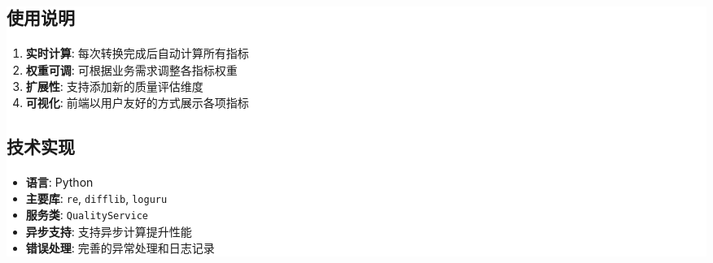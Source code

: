 ## 使用说明

1. **实时计算**: 每次转换完成后自动计算所有指标
2. **权重可调**: 可根据业务需求调整各指标权重
3. **扩展性**: 支持添加新的质量评估维度
4. **可视化**: 前端以用户友好的方式展示各项指标

## 技术实现

- **语言**: Python
- **主要库**: `re`, `difflib`, `loguru`
- **服务类**: `QualityService`
- **异步支持**: 支持异步计算提升性能
- **错误处理**: 完善的异常处理和日志记录 